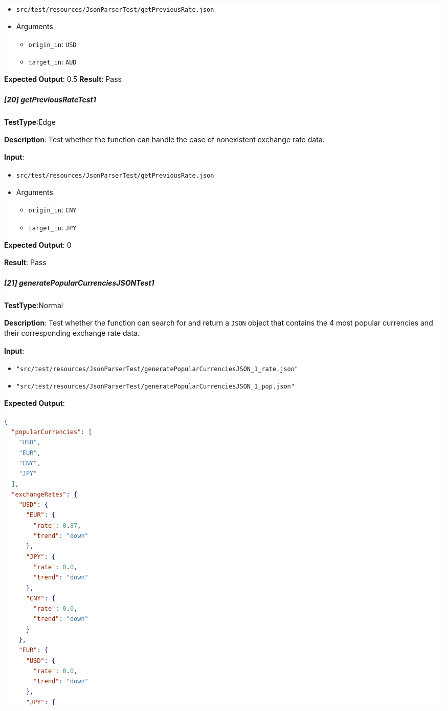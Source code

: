 - `src/test/resources/JsonParserTest/getPreviousRate.json`

- Arguments

	- `origin_in`: `USD`
  
	- `target_in`: `AUD`
  
**Expected Output**: 0.5
**Result**: Pass

##### \[20\] getPreviousRateTest1
**TestType**:Edge

**Description**: Test whether the function can handle the case of nonexistent exchange rate data.

**Input**: 
- `src/test/resources/JsonParserTest/getPreviousRate.json`

- Arguments

	- `origin_in`: `CNY`
  
	- `target_in`: `JPY`
  
**Expected Output**: 0

**Result**: Pass

##### \[21\] generatePopularCurrenciesJSONTest1

**TestType**:Normal

**Description**: Test whether the function can search for and return a `JSON` object that contains the 4 most popular currencies and their corresponding exchange rate data.

**Input**: 

- `"src/test/resources/JsonParserTest/generatePopularCurrenciesJSON_1_rate.json"`

- `"src/test/resources/JsonParserTest/generatePopularCurrenciesJSON_1_pop.json"`

**Expected Output**: 
```JSON
{
  "popularCurrencies": [
    "USD",
    "EUR",
    "CNY",
    "JPY"
  ],
  "exchangeRates": {
    "USD": {
      "EUR": {
        "rate": 0.87,
        "trend": "down"
      },
      "JPY": {
        "rate": 0.0,
        "trend": "down"
      },
      "CNY": {
        "rate": 0.0,
        "trend": "down"
      }
    },
    "EUR": {
      "USD": {
        "rate": 0.0,
        "trend": "down"
      },
      "JPY": {
```